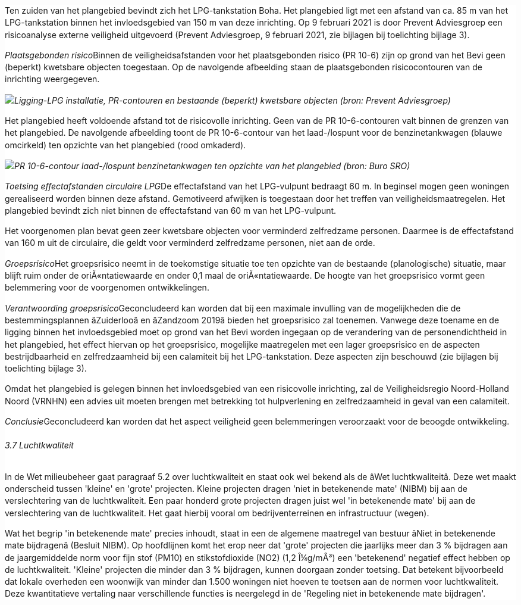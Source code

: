 Ten zuiden van het plangebied bevindt zich het LPG\-tankstation Boha. Het plangebied ligt met een afstand van ca. 85 m van het LPG\-tankstation binnen het invloedsgebied van 150 m van deze inrichting. Op 9 februari 2021 is door Prevent Adviesgroep een risicoanalyse externe veiligheid uitgevoerd (Prevent Adviesgroep, 9 februari 2021, zie bijlagen bij toelichting bijlage 3\).

*Plaatsgebonden risico*Binnen de veiligheidsafstanden voor het plaatsgebonden risico (PR 10\-6) zijn op grond van het Bevi geen (beperkt) kwetsbare objecten toegestaan. Op de navolgende afbeelding staan de plaatsgebonden risicocontouren van de inrichting weergegeven.

![](i_NL.IMRO.0399.UwpKrommelaan2f-0401_afbeelding7.jpg)*Ligging\-LPG installatie, PR\-contouren en bestaande (beperkt) kwetsbare objecten (bron: Prevent Adviesgroep)*

Het plangebied heeft voldoende afstand tot de risicovolle inrichting. Geen van de PR 10\-6\-contouren valt binnen de grenzen van het plangebied. De navolgende afbeelding toont de PR 10\-6\-contour van het laad\-/lospunt voor de benzinetankwagen (blauwe omcirkeld) ten opzichte van het plangebied (rood omkaderd).

![](i_NL.IMRO.0399.UwpKrommelaan2f-0401_afbeelding8.jpg)*PR 10\-6\-contour laad\-/lospunt benzinetankwagen ten opzichte van het plangebied (bron: Buro SRO)*

*Toetsing effectafstanden circulaire LPG*De effectafstand van het LPG\-vulpunt bedraagt 60 m. In beginsel mogen geen woningen gerealiseerd worden binnen deze afstand. Gemotiveerd afwijken is toegestaan door het treffen van veiligheidsmaatregelen. Het plangebied bevindt zich niet binnen de effectafstand van 60 m van het LPG\-vulpunt.

Het voorgenomen plan bevat geen zeer kwetsbare objecten voor verminderd zelfredzame personen. Daarmee is de effectafstand van 160 m uit de circulaire, die geldt voor verminderd zelfredzame personen, niet aan de orde.

*Groepsrisico*Het groepsrisico neemt in de toekomstige situatie toe ten opzichte van de bestaande (planologische) situatie, maar blijft ruim onder de oriÃ«ntatiewaarde en onder 0,1 maal de oriÃ«ntatiewaarde. De hoogte van het groepsrisico vormt geen belemmering voor de voorgenomen ontwikkelingen.

*Verantwoording groepsrisico*Geconcludeerd kan worden dat bij een maximale invulling van de mogelijkheden die de bestemmingsplannen âZuiderlooâ en âZandzoom 2019â bieden het groepsrisico zal toenemen. Vanwege deze toename en de ligging binnen het invloedsgebied moet op grond van het Bevi worden ingegaan op de verandering van de personendichtheid in het plangebied, het effect hiervan op het groepsrisico, mogelijke maatregelen met een lager groepsrisico en de aspecten bestrijdbaarheid en zelfredzaamheid bij een calamiteit bij het LPG\-tankstation. Deze aspecten zijn beschouwd (zie bijlagen bij toelichting bijlage 3\).

Omdat het plangebied is gelegen binnen het invloedsgebied van een risicovolle inrichting, zal de Veiligheidsregio Noord\-Holland Noord (VRNHN) een advies uit moeten brengen met betrekking tot hulpverlening en zelfredzaamheid in geval van een calamiteit.

*Conclusie*Geconcludeerd kan worden dat het aspect veiligheid geen belemmeringen veroorzaakt voor de beoogde ontwikkeling.

###### 3\.7 Luchtkwaliteit

In de Wet milieubeheer gaat paragraaf 5\.2 over luchtkwaliteit en staat ook wel bekend als de âWet luchtkwaliteitâ. Deze wet maakt onderscheid tussen 'kleine' en 'grote' projecten. Kleine projecten dragen 'niet in betekenende mate' (NIBM) bij aan de verslechtering van de luchtkwaliteit. Een paar honderd grote projecten dragen juist wel 'in betekenende mate' bij aan de verslechtering van de luchtkwaliteit. Het gaat hierbij vooral om bedrijventerreinen en infrastructuur (wegen).

Wat het begrip 'in betekenende mate' precies inhoudt, staat in een de algemene maatregel van bestuur âNiet in betekenende mate bijdragenâ (Besluit NIBM). Op hoofdlijnen komt het erop neer dat 'grote' projecten die jaarlijks meer dan 3 % bijdragen aan de jaargemiddelde norm voor fijn stof (PM10) en stikstofdioxide (NO2) (1,2 Î¼g/mÂ³) een 'betekenend' negatief effect hebben op de luchtkwaliteit. 'Kleine' projecten die minder dan 3 % bijdragen, kunnen doorgaan zonder toetsing. Dat betekent bijvoorbeeld dat lokale overheden een woonwijk van minder dan 1\.500 woningen niet hoeven te toetsen aan de normen voor luchtkwaliteit. Deze kwantitatieve vertaling naar verschillende functies is neergelegd in de 'Regeling niet in betekenende mate bijdragen'.
